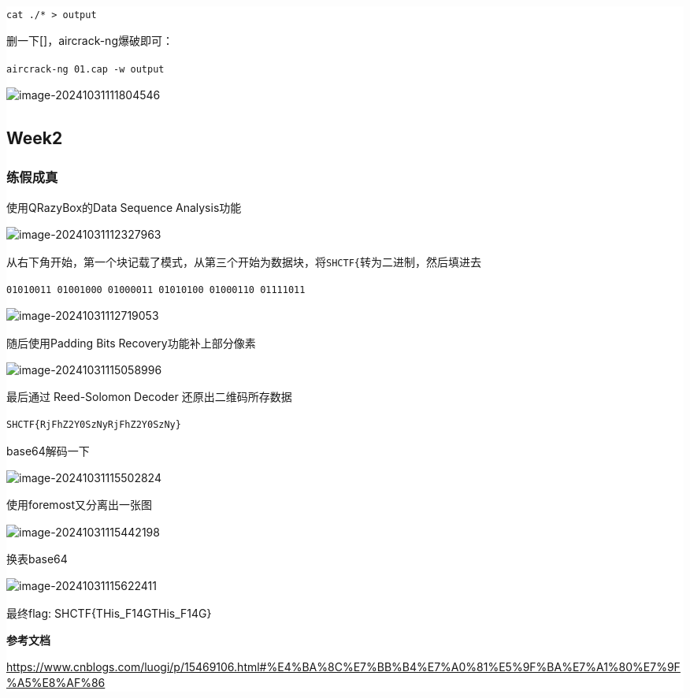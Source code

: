 ```
cat ./* > output
```

删一下[]，aircrack-ng爆破即可：

```
aircrack-ng 01.cap -w output
```

![image-20241031111804546](https://scofield-1313710994.cos.ap-beijing.myqcloud.com/image-20241031111804546.png?imageSlim)

## Week2

### 练假成真

使用QRazyBox的Data Sequence Analysis功能

![image-20241031112327963](https://scofield-1313710994.cos.ap-beijing.myqcloud.com/image-20241031112327963.png?imageSlim)

从右下角开始，第一个块记载了模式，从第三个开始为数据块，将`SHCTF{`转为二进制，然后填进去

```
01010011 01001000 01000011 01010100 01000110 01111011
```

![image-20241031112719053](https://scofield-1313710994.cos.ap-beijing.myqcloud.com/image-20241031112719053.png?imageSlim)

随后使用Padding Bits Recovery功能补上部分像素

![image-20241031115058996](https://scofield-1313710994.cos.ap-beijing.myqcloud.com/image-20241031115058996.png?imageSlim)

最后通过 Reed-Solomon Decoder 还原出二维码所存数据

```
SHCTF{RjFhZ2Y0SzNyRjFhZ2Y0SzNy}
```

base64解码一下

![image-20241031115502824](https://scofield-1313710994.cos.ap-beijing.myqcloud.com/image-20241031115502824.png?imageSlim)

使用foremost又分离出一张图

![image-20241031115442198](https://scofield-1313710994.cos.ap-beijing.myqcloud.com/image-20241031115442198.png?imageSlim)

换表base64

![image-20241031115622411](https://scofield-1313710994.cos.ap-beijing.myqcloud.com/image-20241031115622411.png?imageSlim)

最终flag: SHCTF{THis_F14GTHis_F14G}

**参考文档**

https://www.cnblogs.com/luogi/p/15469106.html#%E4%BA%8C%E7%BB%B4%E7%A0%81%E5%9F%BA%E7%A1%80%E7%9F%A5%E8%AF%86
